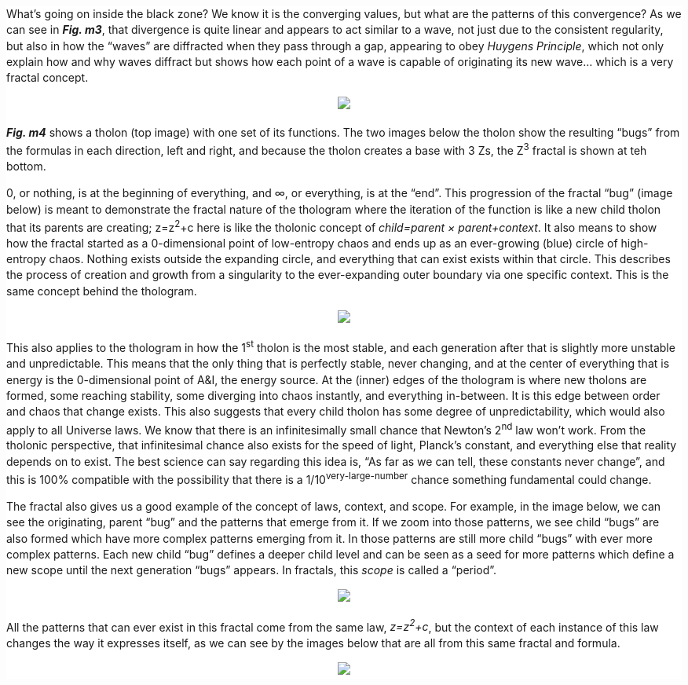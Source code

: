 What’s going on inside the black zone?  We know it is the converging values, but what are the patterns of this convergence?  As we can see in ***Fig.  m3***, that divergence is quite linear and appears to act similar to a wave, not just due to the consistent regularity, but also in how the “waves” are diffracted when they pass through a gap, appearing to obey *Huygens Principle*, which not only explain how and why waves diffract but shows how each point of a wave is capable of originating its new wave&hellip; which is a very fractal concept.

<center><img src='../Images/manbw.png' style='width:100%'/></center>

***Fig.  m4*** shows a tholon (top image) with one set of its functions.  The two images below the tholon show the resulting “bugs” from the formulas in each direction, left and right, and because the tholon creates a base with 3 Zs, the Z<sup>3</sup> fractal is shown at teh bottom.

0, or nothing, is at the beginning of everything, and &infin;, or everything, is at the “end”.  This progression of the fractal “bug” (image below) is meant to demonstrate the fractal nature of the thologram where the iteration of the function is like a new child tholon that its parents are creating; z=z<sup>2</sup>+c here is like the tholonic concept of *child=parent &times; parent+context*.  It also means to show how the fractal started as a 0-dimensional point of low-entropy chaos and ends up as an ever-growing (blue) circle of high-entropy chaos.  Nothing exists outside the expanding circle, and everything that can exist exists within that circle.  This describes the process of creation and growth from a singularity to the ever-expanding outer boundary via one specific context.  This is the same concept behind the thologram.

<center><img src='../Images/bug_growth.png' style='width:80%'/></center>

This also applies to the thologram in how the 1<sup>st</sup> tholon is the most stable, and each generation after that is slightly more unstable and unpredictable.  This means that the only thing that is perfectly stable, never changing, and at the center of everything that is energy is the 0-dimensional point of A&I, the energy source.  At the (inner) edges of the thologram is where new tholons are formed, some reaching stability, some diverging into chaos instantly, and everything in-between.  It is this edge between order and chaos that change exists.  This also suggests that every child tholon has some degree of unpredictability, which would also apply to all Universe laws.  We know that there is an infinitesimally small chance that Newton’s 2<sup>nd</sup> law won’t work.  From the tholonic perspective, that infinitesimal chance also exists for the speed of light, Planck’s constant, and everything else that reality depends on to exist.  The best science can say regarding this idea is, “As far as we can tell, these constants never change”, and this is 100% compatible with the possibility that there is a 1/10<sup>very-large-number</sup> chance something fundamental could change.

The fractal also gives us a good example of the concept of laws, context, and scope.  For example, in the image below, we can see the originating, parent “bug” and the patterns that emerge from it.  If we zoom into those patterns, we see child “bugs” are also formed which have more complex patterns emerging from it.  In those patterns are still more child “bugs” with ever more complex patterns.  Each new child “bug” defines a deeper child level and can be seen as a seed for more patterns which define a new scope until the next generation “bugs” appears.  In fractals, this *scope* is called a “period”.  

<center><img src='../Images/fractal_exp.png' style='width:80%'/></center>

All the patterns that can ever exist in this fractal come from the same law, *z=z<sup>2</sup>+c*, but the context of each instance of this law changes the way it expresses itself, as we can see by the images below that are all from this same fractal and formula.

<center><img src='../Images/fractals.png' style='width:100%'/></center> 
